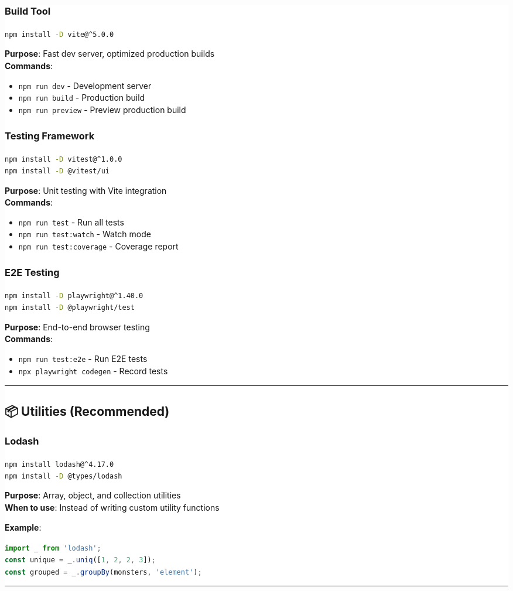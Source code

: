 ### Build Tool
```bash
npm install -D vite@^5.0.0
```

**Purpose**: Fast dev server, optimized production builds  
**Commands**:
- `npm run dev` - Development server
- `npm run build` - Production build
- `npm run preview` - Preview production build

### Testing Framework
```bash
npm install -D vitest@^1.0.0
npm install -D @vitest/ui
```

**Purpose**: Unit testing with Vite integration  
**Commands**:
- `npm run test` - Run all tests
- `npm run test:watch` - Watch mode
- `npm run test:coverage` - Coverage report

### E2E Testing
```bash
npm install -D playwright@^1.40.0
npm install -D @playwright/test
```

**Purpose**: End-to-end browser testing  
**Commands**:
- `npm run test:e2e` - Run E2E tests
- `npx playwright codegen` - Record tests

---

## 📦 Utilities (Recommended)

### Lodash
```bash
npm install lodash@^4.17.0
npm install -D @types/lodash
```

**Purpose**: Array, object, and collection utilities  
**When to use**: Instead of writing custom utility functions

**Example**:
```typescript
import _ from 'lodash';
const unique = _.uniq([1, 2, 2, 3]);
const grouped = _.groupBy(monsters, 'element');
```

---
